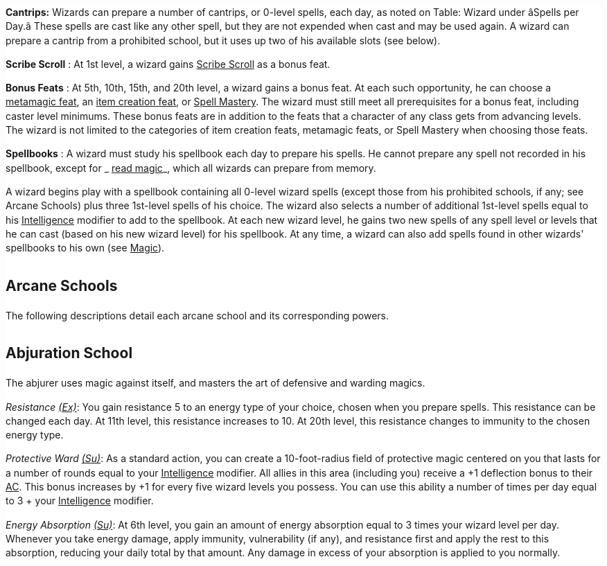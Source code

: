 **Cantrips:** Wizards can prepare a number of cantrips, or 0-level spells, each day, as noted on Table: Wizard under âSpells per Day.â These spells are cast like any other spell, but they are not expended when cast and may be used again. A wizard can prepare a cantrip from a prohibited school, but it uses up two of his available slots (see below).

**Scribe Scroll** : At 1st level, a wizard gains [Scribe Scroll](../feats.html#_scribe-scroll) as a bonus feat.

**Bonus Feats** : At 5th, 10th, 15th, and 20th level, a wizard gains a bonus feat. At each such opportunity, he can choose a [metamagic feat](../feats.html#_metamagic-feats), an [item creation feat](../feats.html#_item-creation-feats), or [Spell Mastery](../feats.html#_spell-mastery). The wizard must still meet all prerequisites for a bonus feat, including caster level minimums. These bonus feats are in addition to the feats that a character of any class gets from advancing levels. The wizard is not limited to the categories of item creation feats, metamagic feats, or Spell Mastery when choosing those feats.

**Spellbooks** : A wizard must study his spellbook each day to prepare his spells. He cannot prepare any spell not recorded in his spellbook, except for _ [read magic](../spells/readMagic.html#_read-magic)_, which all wizards can prepare from memory.

A wizard begins play with a spellbook containing all 0-level wizard spells (except those from his prohibited schools, if any; see Arcane Schools) plus three 1st-level spells of his choice. The wizard also selects a number of additional 1st-level spells equal to his [Intelligence](../gettingStarted.html#_intelligence) modifier to add to the spellbook. At each new wizard level, he gains two new spells of any spell level or levels that he can cast (based on his new wizard level) for his spellbook. At any time, a wizard can also add spells found in other wizards' spellbooks to his own (see [Magic](../magic.html)).

## Arcane Schools

The following descriptions detail each arcane school and its corresponding powers.

## Abjuration School

The abjurer uses magic against itself, and masters the art of defensive and warding magics.

_Resistance [(Ex)](../glossary.html#_extraordinary-abilities-ex)_: You gain resistance 5 to an energy type of your choice, chosen when you prepare spells. This resistance can be changed each day. At 11th level, this resistance increases to 10. At 20th level, this resistance changes to immunity to the chosen energy type.

_Protective Ward [(Su)](../glossary.html#_supernatural-abilities-su)_: As a standard action, you can create a 10-foot-radius field of protective magic centered on you that lasts for a number of rounds equal to your [Intelligence](../gettingStarted.html#_intelligence) modifier. All allies in this area (including you) receive a +1 deflection bonus to their [AC](../combat.html#_armor-class). This bonus increases by +1 for every five wizard levels you possess. You can use this ability a number of times per day equal to 3 + your [Intelligence](../gettingStarted.html#_intelligence) modifier.

_Energy Absorption [(Su)](../glossary.html#_supernatural-abilities-su)_: At 6th level, you gain an amount of energy absorption equal to 3 times your wizard level per day. Whenever you take energy damage, apply immunity, vulnerability (if any), and resistance first and apply the rest to this absorption, reducing your daily total by that amount. Any damage in excess of your absorption is applied to you normally.
